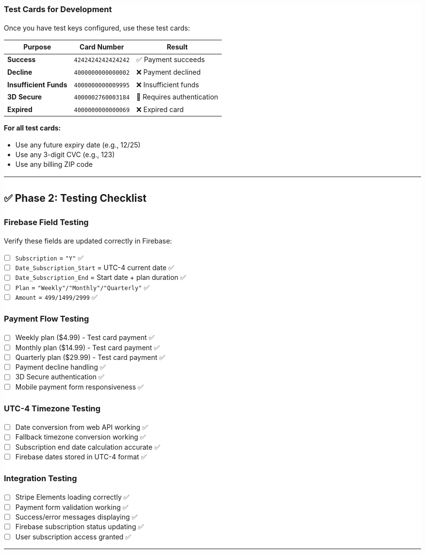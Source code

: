 ### Test Cards for Development
Once you have test keys configured, use these test cards:

| **Purpose** | **Card Number** | **Result** |
|-------------|-----------------|------------|
| **Success** | `4242424242424242` | ✅ Payment succeeds |
| **Decline** | `4000000000000002` | ❌ Payment declined |
| **Insufficient Funds** | `4000000000009995` | ❌ Insufficient funds |
| **3D Secure** | `4000002760003184` | 🔐 Requires authentication |
| **Expired** | `4000000000000069` | ❌ Expired card |

**For all test cards:**
- Use any future expiry date (e.g., 12/25)
- Use any 3-digit CVC (e.g., 123)
- Use any billing ZIP code

---

## ✅ Phase 2: Testing Checklist

### Firebase Field Testing
Verify these fields are updated correctly in Firebase:

- [ ] `Subscription` = `"Y"` ✅
- [ ] `Date_Subscription_Start` = UTC-4 current date ✅
- [ ] `Date_Subscription_End` = Start date + plan duration ✅
- [ ] `Plan` = `"Weekly"/"Monthly"/"Quarterly"` ✅
- [ ] `Amount` = `499/1499/2999` ✅

### Payment Flow Testing
- [ ] Weekly plan ($4.99) - Test card payment ✅
- [ ] Monthly plan ($14.99) - Test card payment ✅
- [ ] Quarterly plan ($29.99) - Test card payment ✅
- [ ] Payment decline handling ✅
- [ ] 3D Secure authentication ✅
- [ ] Mobile payment form responsiveness ✅

### UTC-4 Timezone Testing
- [ ] Date conversion from web API working ✅
- [ ] Fallback timezone conversion working ✅
- [ ] Subscription end date calculation accurate ✅
- [ ] Firebase dates stored in UTC-4 format ✅

### Integration Testing
- [ ] Stripe Elements loading correctly ✅
- [ ] Payment form validation working ✅
- [ ] Success/error messages displaying ✅
- [ ] Firebase subscription status updating ✅
- [ ] User subscription access granted ✅

---